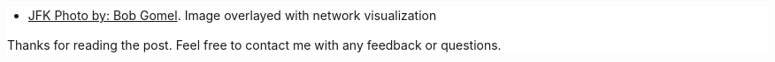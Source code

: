 + [JFK Photo by: Bob Gomel](https://cdn.hpm.io/wp-content/uploads/2012/09/11212000/JFK_front_podium.jpg). Image overlayed with network visualization

Thanks for reading the post. Feel free to contact me with any feedback or questions.